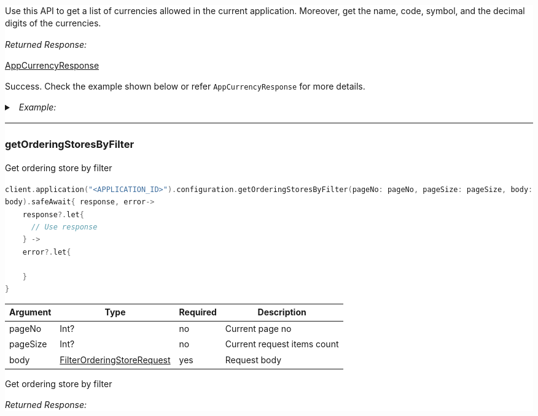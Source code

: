 




Use this API to get a list of currencies allowed in the current application. Moreover, get the name, code, symbol, and the decimal digits of the currencies.

*Returned Response:*




[AppCurrencyResponse](#AppCurrencyResponse)

Success. Check the example shown below or refer `AppCurrencyResponse` for more details.




<details><summary><i>&nbsp; Example:</i></summary></details>









---


### getOrderingStoresByFilter
Get ordering store by filter




```kotlin
client.application("<APPLICATION_ID>").configuration.getOrderingStoresByFilter(pageNo: pageNo, pageSize: pageSize, body: body).safeAwait{ response, error->
    response?.let{
      // Use response
    } ->
    error?.let{
      
    } 
}
```





| Argument  |  Type  | Required | Description |
| --------- | -----  | -------- | ----------- | 
| pageNo | Int? | no | Current page no |   
| pageSize | Int? | no | Current request items count |  
| body | [FilterOrderingStoreRequest](#FilterOrderingStoreRequest) | yes | Request body |


Get ordering store by filter

*Returned Response:*
